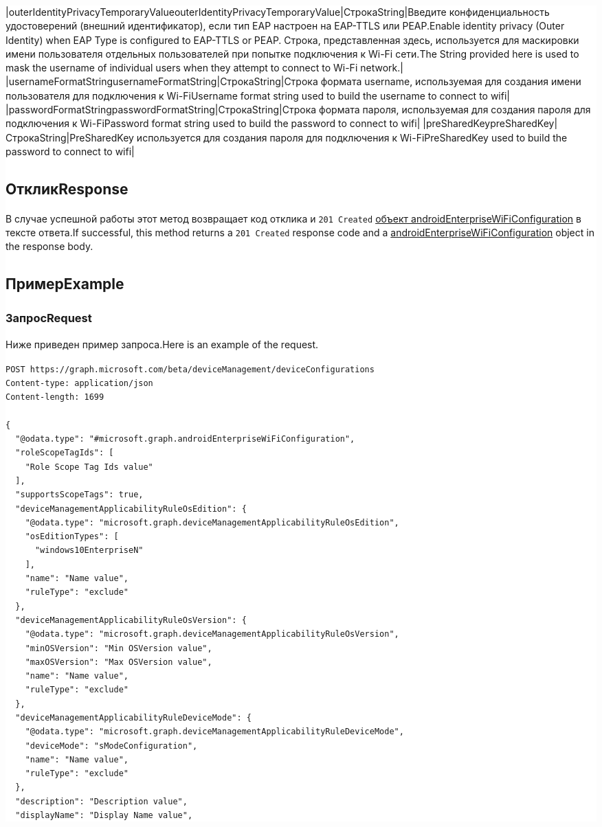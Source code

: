 |<span data-ttu-id="82a08-217">outerIdentityPrivacyTemporaryValue</span><span class="sxs-lookup"><span data-stu-id="82a08-217">outerIdentityPrivacyTemporaryValue</span></span>|<span data-ttu-id="82a08-218">Строка</span><span class="sxs-lookup"><span data-stu-id="82a08-218">String</span></span>|<span data-ttu-id="82a08-219">Введите конфиденциальность удостоверений (внешний идентификатор), если тип EAP настроен на EAP-TTLS или PEAP.</span><span class="sxs-lookup"><span data-stu-id="82a08-219">Enable identity privacy (Outer Identity) when EAP Type is configured to EAP-TTLS or PEAP.</span></span> <span data-ttu-id="82a08-220">Строка, представленная здесь, используется для маскировки имени пользователя отдельных пользователей при попытке подключения к Wi-Fi сети.</span><span class="sxs-lookup"><span data-stu-id="82a08-220">The String provided here is used to mask the username of individual users when they attempt to connect to Wi-Fi network.</span></span>|
|<span data-ttu-id="82a08-221">usernameFormatString</span><span class="sxs-lookup"><span data-stu-id="82a08-221">usernameFormatString</span></span>|<span data-ttu-id="82a08-222">Строка</span><span class="sxs-lookup"><span data-stu-id="82a08-222">String</span></span>|<span data-ttu-id="82a08-223">Строка формата username, используемая для создания имени пользователя для подключения к Wi-Fi</span><span class="sxs-lookup"><span data-stu-id="82a08-223">Username format string used to build the username to connect to wifi</span></span>|
|<span data-ttu-id="82a08-224">passwordFormatString</span><span class="sxs-lookup"><span data-stu-id="82a08-224">passwordFormatString</span></span>|<span data-ttu-id="82a08-225">Строка</span><span class="sxs-lookup"><span data-stu-id="82a08-225">String</span></span>|<span data-ttu-id="82a08-226">Строка формата пароля, используемая для создания пароля для подключения к Wi-Fi</span><span class="sxs-lookup"><span data-stu-id="82a08-226">Password format string used to build the password to connect to wifi</span></span>|
|<span data-ttu-id="82a08-227">preSharedKey</span><span class="sxs-lookup"><span data-stu-id="82a08-227">preSharedKey</span></span>|<span data-ttu-id="82a08-228">Строка</span><span class="sxs-lookup"><span data-stu-id="82a08-228">String</span></span>|<span data-ttu-id="82a08-229">PreSharedKey используется для создания пароля для подключения к Wi-Fi</span><span class="sxs-lookup"><span data-stu-id="82a08-229">PreSharedKey used to build the password to connect to wifi</span></span>|



## <a name="response"></a><span data-ttu-id="82a08-230">Отклик</span><span class="sxs-lookup"><span data-stu-id="82a08-230">Response</span></span>
<span data-ttu-id="82a08-231">В случае успешной работы этот метод возвращает код отклика и `201 Created` [объект androidEnterpriseWiFiConfiguration](../resources/intune-deviceconfig-androidenterprisewificonfiguration.md) в тексте ответа.</span><span class="sxs-lookup"><span data-stu-id="82a08-231">If successful, this method returns a `201 Created` response code and a [androidEnterpriseWiFiConfiguration](../resources/intune-deviceconfig-androidenterprisewificonfiguration.md) object in the response body.</span></span>

## <a name="example"></a><span data-ttu-id="82a08-232">Пример</span><span class="sxs-lookup"><span data-stu-id="82a08-232">Example</span></span>

### <a name="request"></a><span data-ttu-id="82a08-233">Запрос</span><span class="sxs-lookup"><span data-stu-id="82a08-233">Request</span></span>
<span data-ttu-id="82a08-234">Ниже приведен пример запроса.</span><span class="sxs-lookup"><span data-stu-id="82a08-234">Here is an example of the request.</span></span>
``` http
POST https://graph.microsoft.com/beta/deviceManagement/deviceConfigurations
Content-type: application/json
Content-length: 1699

{
  "@odata.type": "#microsoft.graph.androidEnterpriseWiFiConfiguration",
  "roleScopeTagIds": [
    "Role Scope Tag Ids value"
  ],
  "supportsScopeTags": true,
  "deviceManagementApplicabilityRuleOsEdition": {
    "@odata.type": "microsoft.graph.deviceManagementApplicabilityRuleOsEdition",
    "osEditionTypes": [
      "windows10EnterpriseN"
    ],
    "name": "Name value",
    "ruleType": "exclude"
  },
  "deviceManagementApplicabilityRuleOsVersion": {
    "@odata.type": "microsoft.graph.deviceManagementApplicabilityRuleOsVersion",
    "minOSVersion": "Min OSVersion value",
    "maxOSVersion": "Max OSVersion value",
    "name": "Name value",
    "ruleType": "exclude"
  },
  "deviceManagementApplicabilityRuleDeviceMode": {
    "@odata.type": "microsoft.graph.deviceManagementApplicabilityRuleDeviceMode",
    "deviceMode": "sModeConfiguration",
    "name": "Name value",
    "ruleType": "exclude"
  },
  "description": "Description value",
  "displayName": "Display Name value",
```